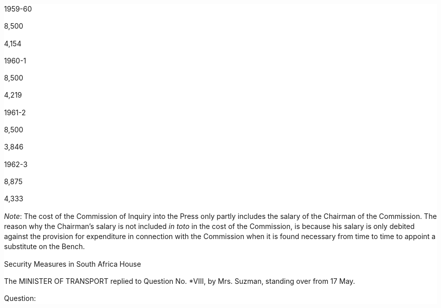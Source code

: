 </tr>

<tr>

<td><p>1959-60</p></td>

<td><p>8,500</p></td>

<td><p>4,154</p></td>

</tr>

<tr>

<td><p>1960-1</p></td>

<td><p>8,500</p></td>

<td><p>4,219</p></td>

</tr>

<tr>

<td><p>1961-2</p></td>

<td><p>8,500</p></td>

<td><p>3,846</p></td>

</tr>

<tr>

<td><p>1962-3</p></td>

<td><p>8,875</p></td>

<td><p>4,333</p></td>

</tr>

</table>

<p><i>Note</i>: The cost of the Commission of Inquiry into the Press only partly includes the salary of the Chairman of the Commission. The reason why the Chairman&#x2019;s salary is not included <i>in toto</i> in the cost of the Commission, is because his salary is only debited against the provision for expenditure in connection with the Commission when it is found necessary from time to time to appoint a substitute on the Bench.</p>

</answer>

</oralStatements>

<oralStatements>

<heading>Security Measures in South Africa House</heading>

<p>The MINISTER OF TRANSPORT replied to Question No. *VIII, by Mrs. Suzman, standing over from 17 May.</p>

<question by="#suzman" to="#minister_of_transport">

<heading>Question:</heading>

